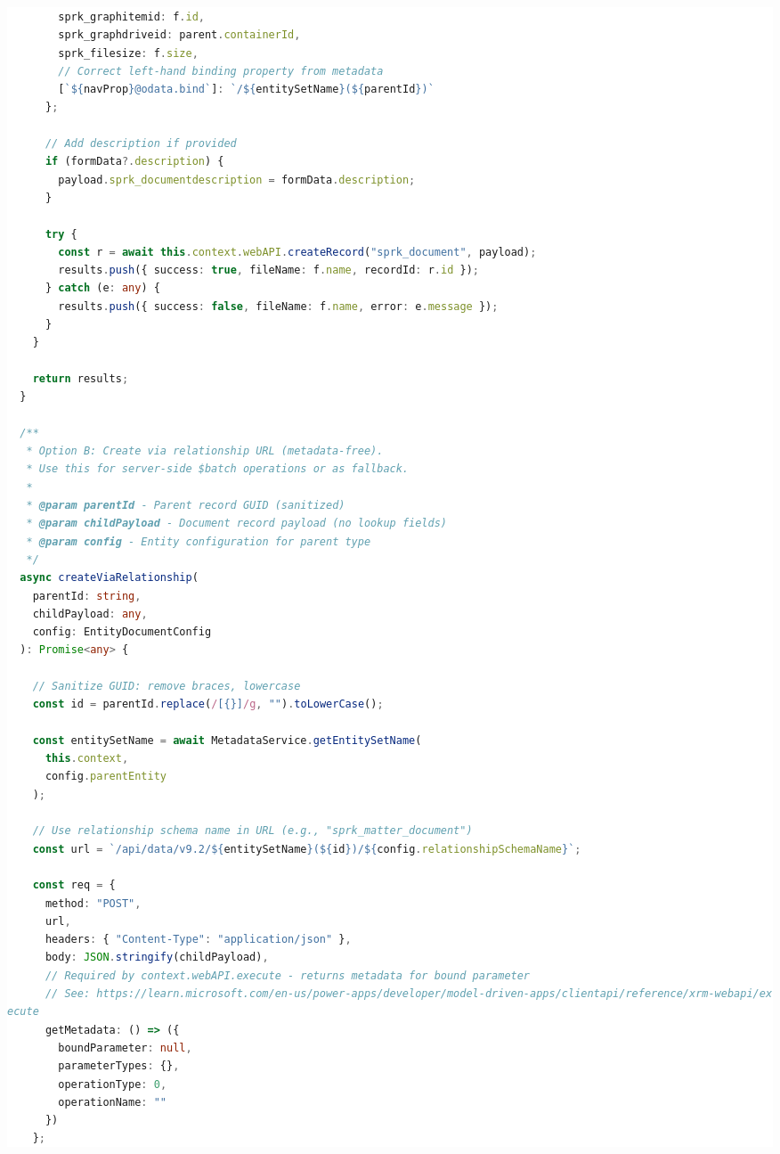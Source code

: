 ```typescript
        sprk_graphitemid: f.id,
        sprk_graphdriveid: parent.containerId,
        sprk_filesize: f.size,
        // Correct left-hand binding property from metadata
        [`${navProp}@odata.bind`]: `/${entitySetName}(${parentId})`
      };

      // Add description if provided
      if (formData?.description) {
        payload.sprk_documentdescription = formData.description;
      }

      try {
        const r = await this.context.webAPI.createRecord("sprk_document", payload);
        results.push({ success: true, fileName: f.name, recordId: r.id });
      } catch (e: any) {
        results.push({ success: false, fileName: f.name, error: e.message });
      }
    }

    return results;
  }

  /**
   * Option B: Create via relationship URL (metadata-free).
   * Use this for server-side $batch operations or as fallback.
   *
   * @param parentId - Parent record GUID (sanitized)
   * @param childPayload - Document record payload (no lookup fields)
   * @param config - Entity configuration for parent type
   */
  async createViaRelationship(
    parentId: string,
    childPayload: any,
    config: EntityDocumentConfig
  ): Promise<any> {

    // Sanitize GUID: remove braces, lowercase
    const id = parentId.replace(/[{}]/g, "").toLowerCase();

    const entitySetName = await MetadataService.getEntitySetName(
      this.context,
      config.parentEntity
    );

    // Use relationship schema name in URL (e.g., "sprk_matter_document")
    const url = `/api/data/v9.2/${entitySetName}(${id})/${config.relationshipSchemaName}`;

    const req = {
      method: "POST",
      url,
      headers: { "Content-Type": "application/json" },
      body: JSON.stringify(childPayload),
      // Required by context.webAPI.execute - returns metadata for bound parameter
      // See: https://learn.microsoft.com/en-us/power-apps/developer/model-driven-apps/clientapi/reference/xrm-webapi/execute
      getMetadata: () => ({
        boundParameter: null,
        parameterTypes: {},
        operationType: 0,
        operationName: ""
      })
    };
```

  ["sprk_matter@odata.bind"]: `/sprk_matters(${parentId})`